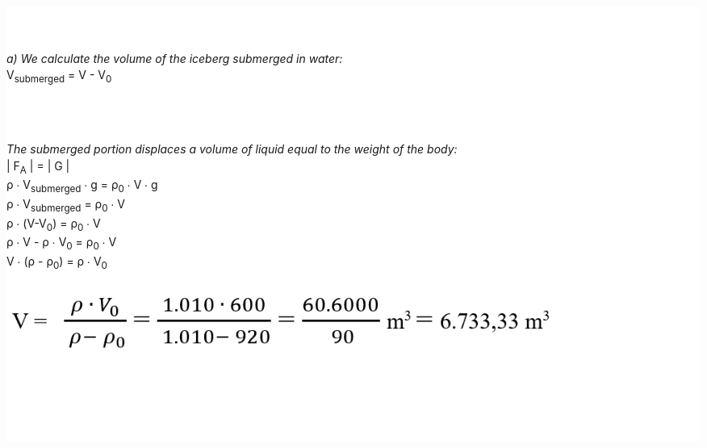 
<br></br>

_a) We calculate the volume of the iceberg submerged in water:_   
V<sub>submerged</sub> = V - V<sub>0</sub>


<br></br>

_The submerged portion displaces a volume of liquid equal to the weight of the body:_   
| F<sub>A</sub> | = | G |    
ρ ∙ V<sub>submerged</sub> ∙ g = ρ<sub>0</sub> ∙ V ∙ g    
ρ ∙ V<sub>submerged</sub>  = ρ<sub>0</sub> ∙ V   
ρ ∙ (V-V<sub>0</sub>) = ρ<sub>0</sub> ∙ V   
ρ ∙ V - ρ ∙ V<sub>0</sub> = ρ<sub>0</sub> ∙ V   
V ∙ (ρ - ρ<sub>0</sub>) = ρ ∙ V<sub>0</sub>


<Img className="img-responsive4" src="fizica/clasa7/capitolul5/V-5-law-of-archimedes-picture24-solved-problem-calculation-of-the-volume-of-an-iceberg-floating-in-ocean-water.png" width="1000" height="95" />





<br></br>
<br></br>

<Video src="https://www.youtube.com/embed/mQ7SSyzxapM" />




</div>

